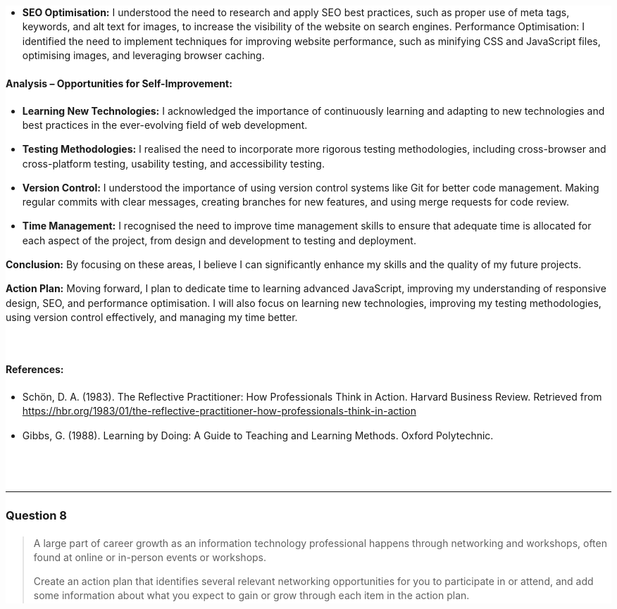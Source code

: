 - **SEO Optimisation:** I understood the need to research and apply SEO best practices, such as proper use of meta tags, keywords, and alt text for images, to increase the visibility of the website on search engines.
Performance Optimisation: I identified the need to implement techniques for improving website performance, such as minifying CSS and JavaScript files, optimising images, and leveraging browser caching.


#### Analysis – Opportunities for Self-Improvement:

- **Learning New Technologies:** I acknowledged the importance of continuously learning and adapting to new technologies and best practices in the ever-evolving field of web development.

- **Testing Methodologies:** I realised the need to incorporate more rigorous testing methodologies, including cross-browser and cross-platform testing, usability testing, and accessibility testing.

- **Version Control:** I understood the importance of using version control systems like Git for better code management. Making regular commits with clear messages, creating branches for new features, and using merge requests for code review.

- **Time Management:** I recognised the need to improve time management skills to ensure that adequate time is allocated for each aspect of the project, from design and development to testing and deployment.

**Conclusion:** By focusing on these areas, I believe I can significantly enhance my skills and the quality of my future projects.

**Action Plan:** Moving forward, I plan to dedicate time to learning advanced JavaScript, improving my understanding of responsive design, SEO, and performance optimisation. I will also focus on learning new technologies, improving my testing methodologies, using version control effectively, and managing my time better.

<br>

#### References:

- Schön, D. A. (1983). The Reflective Practitioner: How Professionals Think in Action. Harvard Business Review. Retrieved from https://hbr.org/1983/01/the-reflective-practitioner-how-professionals-think-in-action

- Gibbs, G. (1988). Learning by Doing: A Guide to Teaching and Learning Methods. Oxford Polytechnic.

<br>
<br>

---

### Question 8

> A large part of career growth as an information technology professional happens through networking and workshops, often found at online or in-person events or workshops. 
>
> Create an action plan that identifies several relevant networking opportunities for you to participate in or attend, and add some information about what you expect to gain or grow through each item in the action plan.
